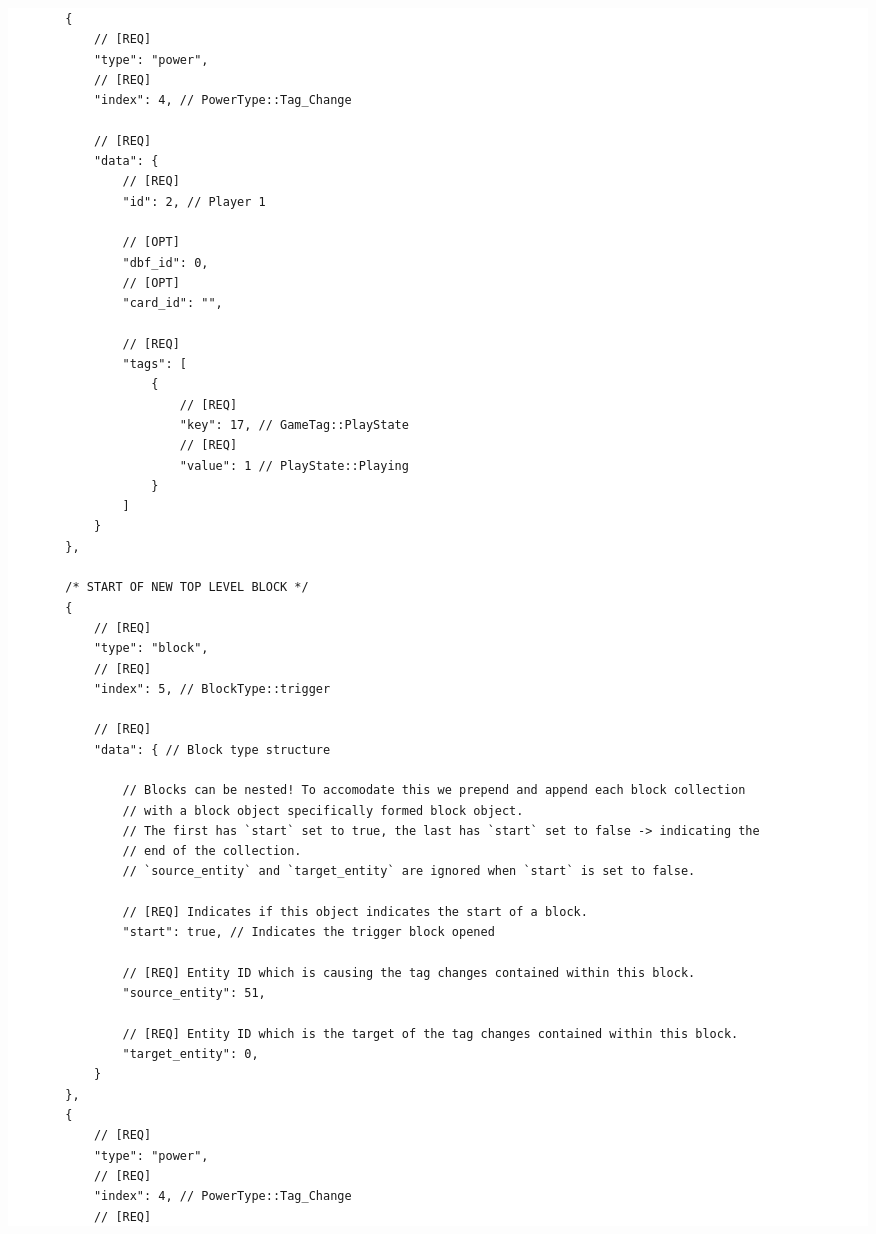 ```
		{
			// [REQ]
			"type": "power",
			// [REQ]
			"index": 4, // PowerType::Tag_Change

			// [REQ]
			"data": {
				// [REQ]
				"id": 2, // Player 1

				// [OPT]
				"dbf_id": 0,
				// [OPT]
				"card_id": "",

				// [REQ]
				"tags": [
					{
						// [REQ]
						"key": 17, // GameTag::PlayState
						// [REQ]
						"value": 1 // PlayState::Playing
					}
				]
			}
		},

		/* START OF NEW TOP LEVEL BLOCK */
		{
			// [REQ]
			"type": "block",
			// [REQ]
			"index": 5, // BlockType::trigger

			// [REQ]
			"data": { // Block type structure

				// Blocks can be nested! To accomodate this we prepend and append each block collection
				// with a block object specifically formed block object.
				// The first has `start` set to true, the last has `start` set to false -> indicating the
				// end of the collection.
				// `source_entity` and `target_entity` are ignored when `start` is set to false.

				// [REQ] Indicates if this object indicates the start of a block.
				"start": true, // Indicates the trigger block opened

				// [REQ] Entity ID which is causing the tag changes contained within this block.
				"source_entity": 51,

				// [REQ] Entity ID which is the target of the tag changes contained within this block.
				"target_entity": 0,
			}
		},
		{
			// [REQ]
			"type": "power",
			// [REQ]
			"index": 4, // PowerType::Tag_Change
			// [REQ]
```
